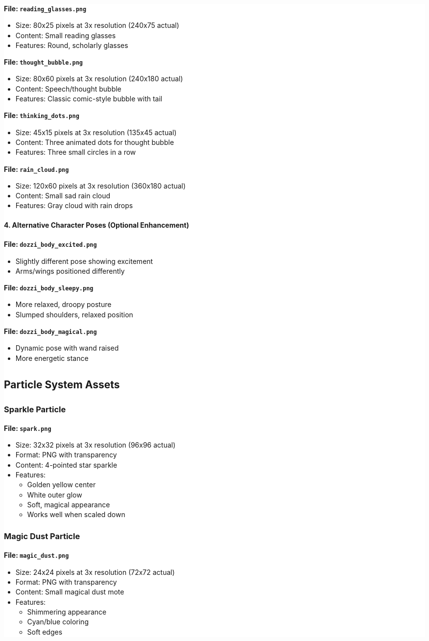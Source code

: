 **File: `reading_glasses.png`**
- Size: 80x25 pixels at 3x resolution (240x75 actual)
- Content: Small reading glasses
- Features: Round, scholarly glasses

**File: `thought_bubble.png`**
- Size: 80x60 pixels at 3x resolution (240x180 actual)
- Content: Speech/thought bubble
- Features: Classic comic-style bubble with tail

**File: `thinking_dots.png`**
- Size: 45x15 pixels at 3x resolution (135x45 actual)
- Content: Three animated dots for thought bubble
- Features: Three small circles in a row

**File: `rain_cloud.png`**
- Size: 120x60 pixels at 3x resolution (360x180 actual)
- Content: Small sad rain cloud
- Features: Gray cloud with rain drops

#### **4. Alternative Character Poses (Optional Enhancement)**

**File: `dozzi_body_excited.png`**
- Slightly different pose showing excitement
- Arms/wings positioned differently

**File: `dozzi_body_sleepy.png`**
- More relaxed, droopy posture
- Slumped shoulders, relaxed position

**File: `dozzi_body_magical.png`**
- Dynamic pose with wand raised
- More energetic stance

## Particle System Assets

### **Sparkle Particle**

**File: `spark.png`**
- Size: 32x32 pixels at 3x resolution (96x96 actual)
- Format: PNG with transparency
- Content: 4-pointed star sparkle
- Features:
  - Golden yellow center
  - White outer glow
  - Soft, magical appearance
  - Works well when scaled down

### **Magic Dust Particle**

**File: `magic_dust.png`**
- Size: 24x24 pixels at 3x resolution (72x72 actual)
- Format: PNG with transparency
- Content: Small magical dust mote
- Features:
  - Shimmering appearance
  - Cyan/blue coloring
  - Soft edges
